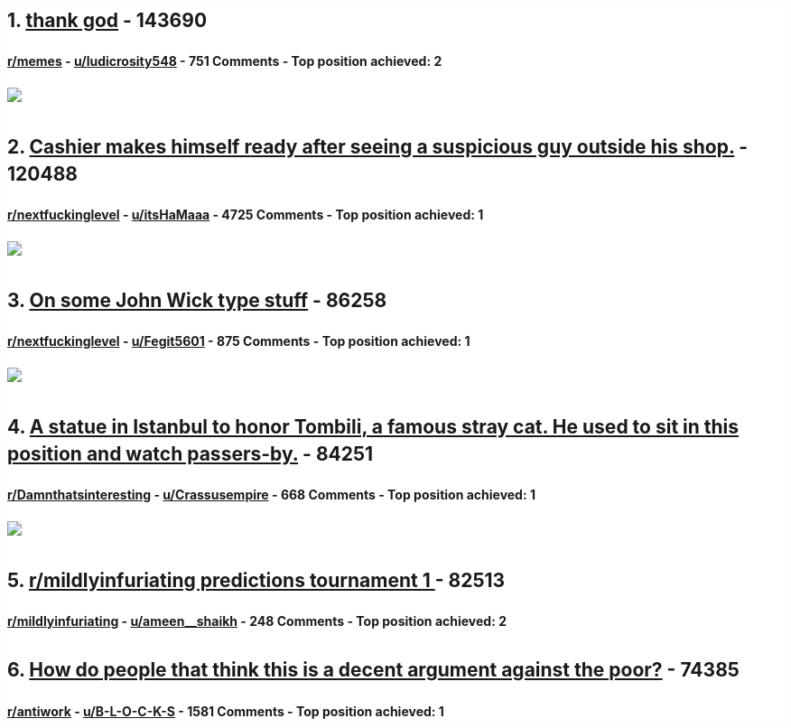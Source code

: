 ## 1. [thank god](http://reddit.com/r/memes/comments/uoqq32/thank_god/) - 143690
#### [r/memes](http://reddit.com/r/memes) - [u/ludicrosity548](http://reddit.com/u/ludicrosity548) - 751 Comments - Top position achieved: 2

<a href="https://i.redd.it/djw0xedkm8z81.gif"><img src="https://b.thumbs.redditmedia.com/IIvSM0F-HIa0HMVqyf82RAvz-KGp4LS27TiX04bkMcc.jpg"></img></a>

## 2. [Cashier makes himself ready after seeing a suspicious guy outside his shop.](http://reddit.com/r/nextfuckinglevel/comments/up0jgk/cashier_makes_himself_ready_after_seeing_a/) - 120488
#### [r/nextfuckinglevel](http://reddit.com/r/nextfuckinglevel) - [u/itsHaMaaa](http://reddit.com/u/itsHaMaaa) - 4725 Comments - Top position achieved: 1

<a href="https://v.redd.it/q1003ufeyaz81"><img src="https://b.thumbs.redditmedia.com/ZyqPU80NKm8ydinN8oVwAOgXcrEdl1RHvs1gMJgunuU.jpg"></img></a>

## 3. [On some John Wick type stuff](http://reddit.com/r/nextfuckinglevel/comments/uon1fr/on_some_john_wick_type_stuff/) - 86258
#### [r/nextfuckinglevel](http://reddit.com/r/nextfuckinglevel) - [u/Fegit5601](http://reddit.com/u/Fegit5601) - 875 Comments - Top position achieved: 1

<a href="https://v.redd.it/2rpuxty9e7z81"><img src="https://b.thumbs.redditmedia.com/vPuvTx2Iimvv6oJ6mx4C2kwhsJBjTU6xo3fC9tVg88U.jpg"></img></a>

## 4. [A statue in Istanbul to honor Tombili, a famous stray cat. He used to sit in this position and watch passers-by.](http://reddit.com/r/Damnthatsinteresting/comments/uoqio8/a_statue_in_istanbul_to_honor_tombili_a_famous/) - 84251
#### [r/Damnthatsinteresting](http://reddit.com/r/Damnthatsinteresting) - [u/Crassusempire](http://reddit.com/u/Crassusempire) - 668 Comments - Top position achieved: 1

<a href="https://i.redd.it/hm0yjuclk8z81.jpg"><img src="https://b.thumbs.redditmedia.com/xWeo8jlM_iJ2JWHpsKrxNPiZyuwgmyuvoQm4V6aSTlw.jpg"></img></a>

## 5. [r/mildlyinfuriating predictions tournament 1 ](http://reddit.com/r/mildlyinfuriating/comments/u5ph5l/rmildlyinfuriating_predictions_tournament_1/) - 82513
#### [r/mildlyinfuriating](http://reddit.com/r/mildlyinfuriating) - [u/ameen__shaikh](http://reddit.com/u/ameen__shaikh) - 248 Comments - Top position achieved: 2

## 6. [How do people that think this is a decent argument against the poor?](http://reddit.com/r/antiwork/comments/uoqbwf/how_do_people_that_think_this_is_a_decent/) - 74385
#### [r/antiwork](http://reddit.com/r/antiwork) - [u/B-L-O-C-K-S](http://reddit.com/u/B-L-O-C-K-S) - 1581 Comments - Top position achieved: 1
